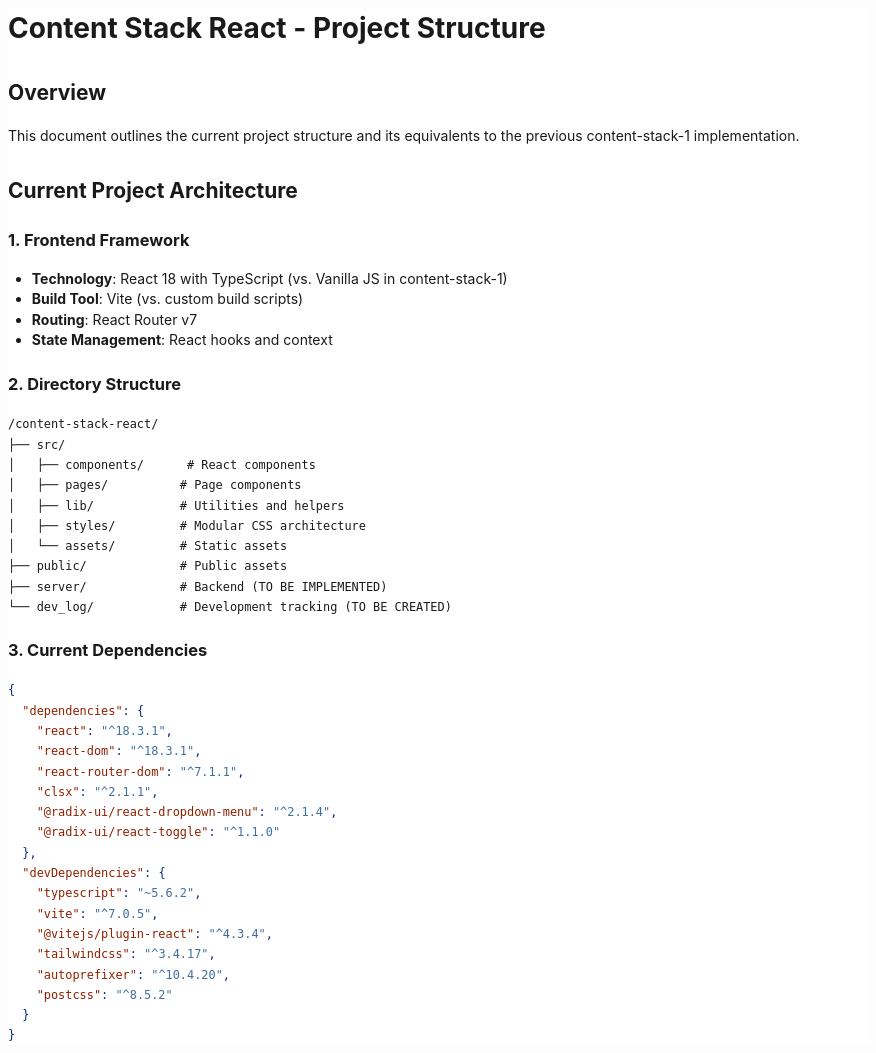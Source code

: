 # Content Stack React - Project Structure

## Overview
This document outlines the current project structure and its equivalents to the previous content-stack-1 implementation.

## Current Project Architecture

### **1. Frontend Framework**
- **Technology**: React 18 with TypeScript (vs. Vanilla JS in content-stack-1)
- **Build Tool**: Vite (vs. custom build scripts)
- **Routing**: React Router v7
- **State Management**: React hooks and context

### **2. Directory Structure**
```
/content-stack-react/
├── src/
│   ├── components/      # React components
│   ├── pages/          # Page components
│   ├── lib/            # Utilities and helpers
│   ├── styles/         # Modular CSS architecture
│   └── assets/         # Static assets
├── public/             # Public assets
├── server/             # Backend (TO BE IMPLEMENTED)
└── dev_log/            # Development tracking (TO BE CREATED)
```

### **3. Current Dependencies**
```json
{
  "dependencies": {
    "react": "^18.3.1",
    "react-dom": "^18.3.1",
    "react-router-dom": "^7.1.1",
    "clsx": "^2.1.1",
    "@radix-ui/react-dropdown-menu": "^2.1.4",
    "@radix-ui/react-toggle": "^1.1.0"
  },
  "devDependencies": {
    "typescript": "~5.6.2",
    "vite": "^7.0.5",
    "@vitejs/plugin-react": "^4.3.4",
    "tailwindcss": "^3.4.17",
    "autoprefixer": "^10.4.20",
    "postcss": "^8.5.2"
  }
}
```
